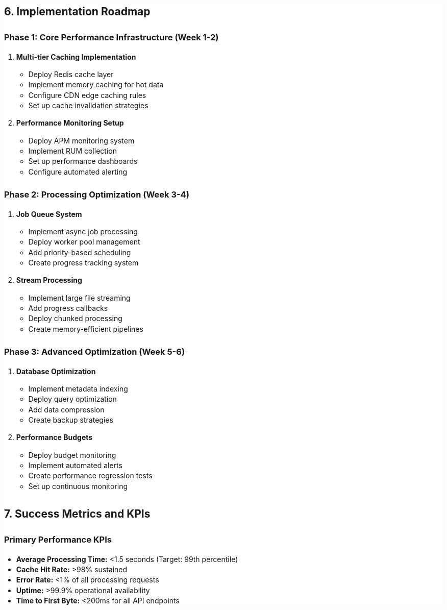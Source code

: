 ## 6. Implementation Roadmap

### Phase 1: Core Performance Infrastructure (Week 1-2)
1. **Multi-tier Caching Implementation**
   - Deploy Redis cache layer
   - Implement memory caching for hot data
   - Configure CDN edge caching rules
   - Set up cache invalidation strategies

2. **Performance Monitoring Setup**
   - Deploy APM monitoring system
   - Implement RUM collection
   - Set up performance dashboards
   - Configure automated alerting

### Phase 2: Processing Optimization (Week 3-4)
1. **Job Queue System**
   - Implement async job processing
   - Deploy worker pool management
   - Add priority-based scheduling
   - Create progress tracking system

2. **Stream Processing**
   - Implement large file streaming
   - Add progress callbacks
   - Deploy chunked processing
   - Create memory-efficient pipelines

### Phase 3: Advanced Optimization (Week 5-6)
1. **Database Optimization**
   - Implement metadata indexing
   - Deploy query optimization
   - Add data compression
   - Create backup strategies

2. **Performance Budgets**
   - Deploy budget monitoring
   - Implement automated alerts
   - Create performance regression tests
   - Set up continuous monitoring

## 7. Success Metrics and KPIs

### Primary Performance KPIs
- **Average Processing Time:** <1.5 seconds (Target: 99th percentile)
- **Cache Hit Rate:** >98% sustained
- **Error Rate:** <1% of all processing requests
- **Uptime:** >99.9% operational availability
- **Time to First Byte:** <200ms for all API endpoints
